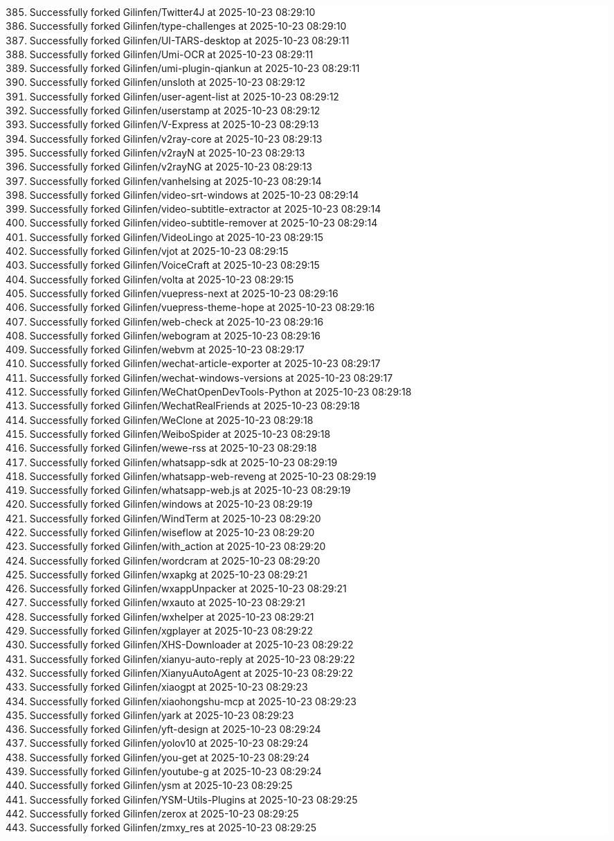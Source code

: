 385. Successfully forked Gilinfen/Twitter4J at 2025-10-23 08:29:10
386. Successfully forked Gilinfen/type-challenges at 2025-10-23 08:29:10
387. Successfully forked Gilinfen/UI-TARS-desktop at 2025-10-23 08:29:11
388. Successfully forked Gilinfen/Umi-OCR at 2025-10-23 08:29:11
389. Successfully forked Gilinfen/umi-plugin-qiankun at 2025-10-23 08:29:11
390. Successfully forked Gilinfen/unsloth at 2025-10-23 08:29:12
391. Successfully forked Gilinfen/user-agent-list at 2025-10-23 08:29:12
392. Successfully forked Gilinfen/userstamp at 2025-10-23 08:29:12
393. Successfully forked Gilinfen/V-Express at 2025-10-23 08:29:13
394. Successfully forked Gilinfen/v2ray-core at 2025-10-23 08:29:13
395. Successfully forked Gilinfen/v2rayN at 2025-10-23 08:29:13
396. Successfully forked Gilinfen/v2rayNG at 2025-10-23 08:29:13
397. Successfully forked Gilinfen/vanhelsing at 2025-10-23 08:29:14
398. Successfully forked Gilinfen/video-srt-windows at 2025-10-23 08:29:14
399. Successfully forked Gilinfen/video-subtitle-extractor at 2025-10-23 08:29:14
400. Successfully forked Gilinfen/video-subtitle-remover at 2025-10-23 08:29:14
401. Successfully forked Gilinfen/VideoLingo at 2025-10-23 08:29:15
402. Successfully forked Gilinfen/vjot at 2025-10-23 08:29:15
403. Successfully forked Gilinfen/VoiceCraft at 2025-10-23 08:29:15
404. Successfully forked Gilinfen/volta at 2025-10-23 08:29:15
405. Successfully forked Gilinfen/vuepress-next at 2025-10-23 08:29:16
406. Successfully forked Gilinfen/vuepress-theme-hope at 2025-10-23 08:29:16
407. Successfully forked Gilinfen/web-check at 2025-10-23 08:29:16
408. Successfully forked Gilinfen/webogram at 2025-10-23 08:29:16
409. Successfully forked Gilinfen/webvm at 2025-10-23 08:29:17
410. Successfully forked Gilinfen/wechat-article-exporter at 2025-10-23 08:29:17
411. Successfully forked Gilinfen/wechat-windows-versions at 2025-10-23 08:29:17
412. Successfully forked Gilinfen/WeChatOpenDevTools-Python at 2025-10-23 08:29:18
413. Successfully forked Gilinfen/WechatRealFriends at 2025-10-23 08:29:18
414. Successfully forked Gilinfen/WeClone at 2025-10-23 08:29:18
415. Successfully forked Gilinfen/WeiboSpider at 2025-10-23 08:29:18
416. Successfully forked Gilinfen/wewe-rss at 2025-10-23 08:29:18
417. Successfully forked Gilinfen/whatsapp-sdk at 2025-10-23 08:29:19
418. Successfully forked Gilinfen/whatsapp-web-reveng at 2025-10-23 08:29:19
419. Successfully forked Gilinfen/whatsapp-web.js at 2025-10-23 08:29:19
420. Successfully forked Gilinfen/windows at 2025-10-23 08:29:19
421. Successfully forked Gilinfen/WindTerm at 2025-10-23 08:29:20
422. Successfully forked Gilinfen/wiseflow at 2025-10-23 08:29:20
423. Successfully forked Gilinfen/with_action at 2025-10-23 08:29:20
424. Successfully forked Gilinfen/wordcram at 2025-10-23 08:29:20
425. Successfully forked Gilinfen/wxapkg at 2025-10-23 08:29:21
426. Successfully forked Gilinfen/wxappUnpacker at 2025-10-23 08:29:21
427. Successfully forked Gilinfen/wxauto at 2025-10-23 08:29:21
428. Successfully forked Gilinfen/wxhelper at 2025-10-23 08:29:21
429. Successfully forked Gilinfen/xgplayer at 2025-10-23 08:29:22
430. Successfully forked Gilinfen/XHS-Downloader at 2025-10-23 08:29:22
431. Successfully forked Gilinfen/xianyu-auto-reply at 2025-10-23 08:29:22
432. Successfully forked Gilinfen/XianyuAutoAgent at 2025-10-23 08:29:22
433. Successfully forked Gilinfen/xiaogpt at 2025-10-23 08:29:23
434. Successfully forked Gilinfen/xiaohongshu-mcp at 2025-10-23 08:29:23
435. Successfully forked Gilinfen/yark at 2025-10-23 08:29:23
436. Successfully forked Gilinfen/yft-design at 2025-10-23 08:29:24
437. Successfully forked Gilinfen/yolov10 at 2025-10-23 08:29:24
438. Successfully forked Gilinfen/you-get at 2025-10-23 08:29:24
439. Successfully forked Gilinfen/youtube-g at 2025-10-23 08:29:24
440. Successfully forked Gilinfen/ysm at 2025-10-23 08:29:25
441. Successfully forked Gilinfen/YSM-Utils-Plugins at 2025-10-23 08:29:25
442. Successfully forked Gilinfen/zerox at 2025-10-23 08:29:25
443. Successfully forked Gilinfen/zmxy_res at 2025-10-23 08:29:25
